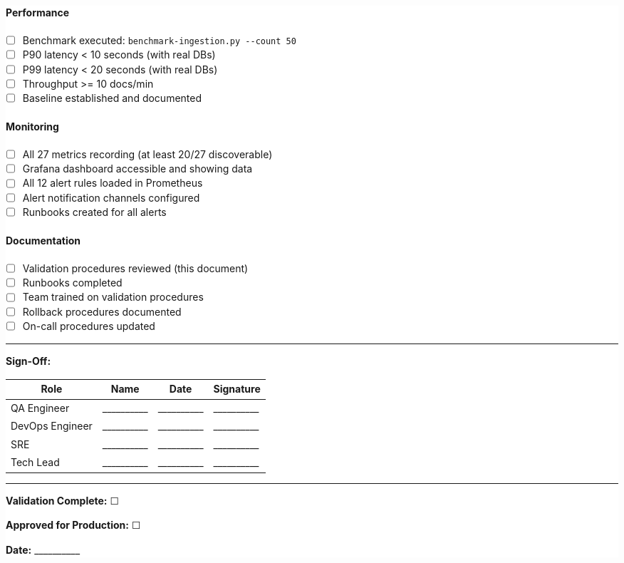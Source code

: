 #### Performance
- [ ] Benchmark executed: `benchmark-ingestion.py --count 50`
- [ ] P90 latency < 10 seconds (with real DBs)
- [ ] P99 latency < 20 seconds (with real DBs)
- [ ] Throughput >= 10 docs/min
- [ ] Baseline established and documented

#### Monitoring
- [ ] All 27 metrics recording (at least 20/27 discoverable)
- [ ] Grafana dashboard accessible and showing data
- [ ] All 12 alert rules loaded in Prometheus
- [ ] Alert notification channels configured
- [ ] Runbooks created for all alerts

#### Documentation
- [ ] Validation procedures reviewed (this document)
- [ ] Runbooks completed
- [ ] Team trained on validation procedures
- [ ] Rollback procedures documented
- [ ] On-call procedures updated

---

**Sign-Off:**

| Role | Name | Date | Signature |
|------|------|------|-----------|
| QA Engineer | __________ | __________ | __________ |
| DevOps Engineer | __________ | __________ | __________ |
| SRE | __________ | __________ | __________ |
| Tech Lead | __________ | __________ | __________ |

---

**Validation Complete:** ☐

**Approved for Production:** ☐

**Date:** __________
